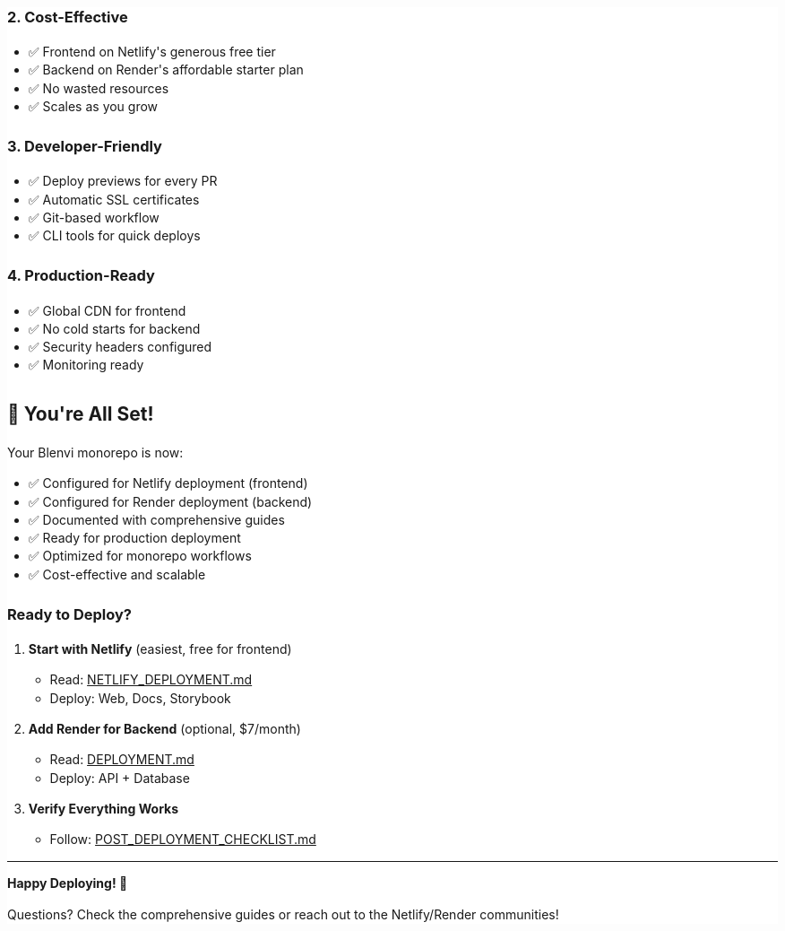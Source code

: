 ### 2. Cost-Effective

- ✅ Frontend on Netlify's generous free tier
- ✅ Backend on Render's affordable starter plan
- ✅ No wasted resources
- ✅ Scales as you grow

### 3. Developer-Friendly

- ✅ Deploy previews for every PR
- ✅ Automatic SSL certificates
- ✅ Git-based workflow
- ✅ CLI tools for quick deploys

### 4. Production-Ready

- ✅ Global CDN for frontend
- ✅ No cold starts for backend
- ✅ Security headers configured
- ✅ Monitoring ready

## 🎉 You're All Set!

Your Blenvi monorepo is now:

- ✅ Configured for Netlify deployment (frontend)
- ✅ Configured for Render deployment (backend)
- ✅ Documented with comprehensive guides
- ✅ Ready for production deployment
- ✅ Optimized for monorepo workflows
- ✅ Cost-effective and scalable

### Ready to Deploy?

1. **Start with Netlify** (easiest, free for frontend)
   - Read: [NETLIFY_DEPLOYMENT.md](./NETLIFY_DEPLOYMENT.md)
   - Deploy: Web, Docs, Storybook

2. **Add Render for Backend** (optional, $7/month)
   - Read: [DEPLOYMENT.md](./DEPLOYMENT.md)
   - Deploy: API + Database

3. **Verify Everything Works**
   - Follow: [POST_DEPLOYMENT_CHECKLIST.md](./POST_DEPLOYMENT_CHECKLIST.md)

---

**Happy Deploying! 🚀**

Questions? Check the comprehensive guides or reach out to the Netlify/Render communities!
